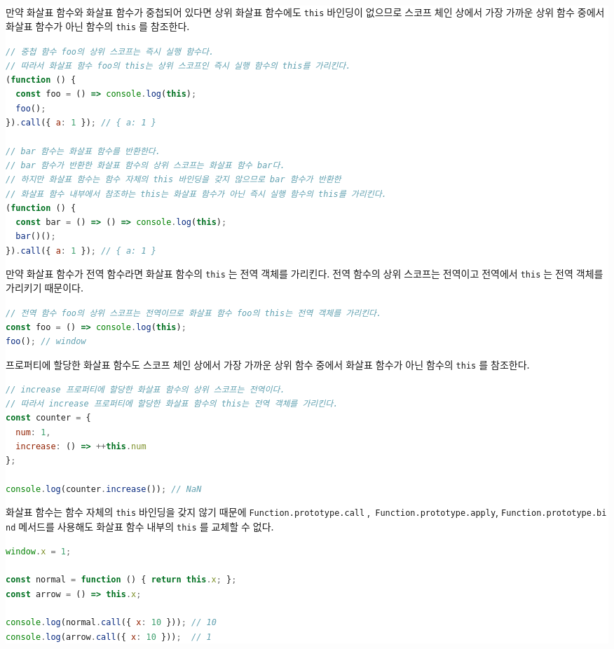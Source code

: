 만약 화살표 함수와 화살표 함수가 중첩되어 있다면 상위 화살표 함수에도 `this` 바인딩이 없으므로 스코프 체인 상에서 가장 가까운 상위 함수 중에서 화살표 함수가 아닌 함수의 `this` 를 참조한다.

```javascript
// 중첩 함수 foo의 상위 스코프는 즉시 실행 함수다.
// 따라서 화살표 함수 foo의 this는 상위 스코프인 즉시 실행 함수의 this를 가리킨다.
(function () {
  const foo = () => console.log(this);
  foo();
}).call({ a: 1 }); // { a: 1 }

// bar 함수는 화살표 함수를 반환한다.
// bar 함수가 반환한 화살표 함수의 상위 스코프는 화살표 함수 bar다.
// 하지만 화살표 함수는 함수 자체의 this 바인딩을 갖지 않으므로 bar 함수가 반환한
// 화살표 함수 내부에서 참조하는 this는 화살표 함수가 아닌 즉시 실행 함수의 this를 가리킨다.
(function () {
  const bar = () => () => console.log(this);
  bar()();
}).call({ a: 1 }); // { a: 1 }
```

만약 화살표 함수가 전역 함수라면 화살표 함수의 `this` 는 전역 객체를 가리킨다. 전역 함수의 상위 스코프는 전역이고 전역에서 `this` 는 전역 객체를 가리키기 때문이다.

```javascript
// 전역 함수 foo의 상위 스코프는 전역이므로 화살표 함수 foo의 this는 전역 객체를 가리킨다.
const foo = () => console.log(this);
foo(); // window
```

프로퍼티에 할당한 화살표 함수도 스코프 체인 상에서 가장 가까운 상위 함수 중에서 화살표 함수가 아닌 함수의 `this` 를 참조한다.

```javascript
// increase 프로퍼티에 할당한 화살표 함수의 상위 스코프는 전역이다.
// 따라서 increase 프로퍼티에 할당한 화살표 함수의 this는 전역 객체를 가리킨다.
const counter = {
  num: 1,
  increase: () => ++this.num
};

console.log(counter.increase()); // NaN
```

화살표 함수는 함수 자체의 `this` 바인딩을 갖지 않기 때문에 `Function.prototype.call` ,` Function.prototype.apply`, `Function.prototype.bind` 메서드를 사용해도 화살표 함수 내부의 `this` 를 교체할 수 없다.

```javascript
window.x = 1;

const normal = function () { return this.x; };
const arrow = () => this.x;

console.log(normal.call({ x: 10 })); // 10
console.log(arrow.call({ x: 10 }));  // 1
```

